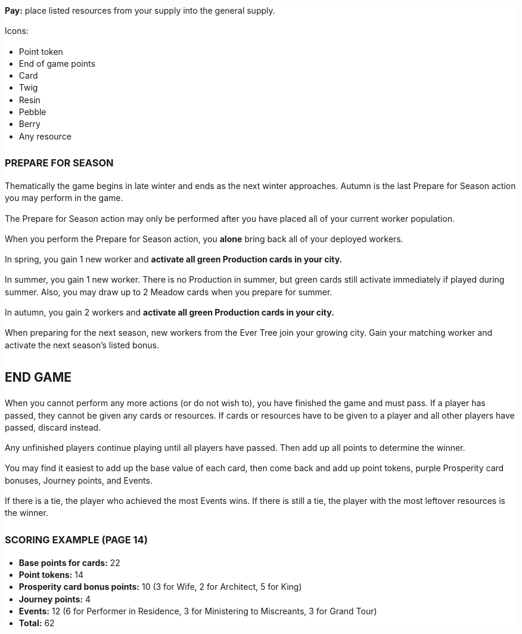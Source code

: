 **Pay:** place listed resources from your supply into the general supply.

Icons:

* Point token
* End of game points
* Card
* Twig
* Resin
* Pebble
* Berry
* Any resource

### PREPARE FOR SEASON

Thematically the game begins in late winter and ends as the next winter approaches. Autumn is the last Prepare for Season action you may perform in the game.

The Prepare for Season action may only be performed after you have placed all of your current worker population.

When you perform the Prepare for Season action, you **alone** bring back all of your deployed workers.

In spring, you gain 1 new worker and **activate all green Production cards in your city.**

In summer, you gain 1 new worker. There is no Production in summer, but green cards still activate immediately if played during summer. Also, you may draw up to 2 Meadow cards when you prepare for summer.

In autumn, you gain 2 workers and **activate all green Production cards in your city.**

When preparing for the next season, new workers from the Ever Tree join your growing city. Gain your matching worker and activate the next season’s listed bonus.

## END GAME

When you cannot perform any more actions (or do not wish to), you have finished the game and must pass. If a player has passed, they cannot be given any cards or resources. If cards or resources have to be given to a player and all other players have passed, discard instead.

Any unfinished players continue playing until all players have passed. Then add up all points to determine the winner.

You may find it easiest to add up the base value of each card, then come back and add up point tokens, purple Prosperity card bonuses, Journey points, and Events.

If there is a tie, the player who achieved the most Events wins. If there is still a tie, the player with the most leftover resources is the winner.

### SCORING EXAMPLE (PAGE 14)

* **Base points for cards:** 22
* **Point tokens:** 14
* **Prosperity card bonus points:** 10 (3 for Wife, 2 for Architect, 5 for King)
* **Journey points:** 4
* **Events:** 12 (6 for Performer in Residence, 3 for Ministering to Miscreants, 3 for Grand Tour)
* **Total:** 62
